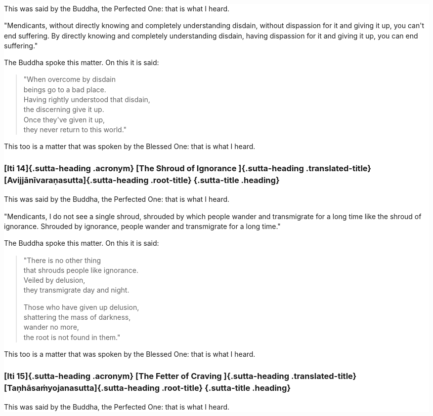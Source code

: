 This was said by the Buddha, the Perfected One: that is what I heard.

"Mendicants, without directly knowing and completely understanding
disdain, without dispassion for it and giving it up, you can't end
suffering. By directly knowing and completely understanding disdain,
having dispassion for it and giving it up, you can end suffering."

The Buddha spoke this matter. On this it is said:

> "When overcome by disdain\
> beings go to a bad place.\
> Having rightly understood that disdain,\
> the discerning give it up.\
> Once they've given it up,\
> they never return to this world."

This too is a matter that was spoken by the Blessed One: that is what I
heard.

</article>
<article id="iti14">

### [Iti 14]{.sutta-heading .acronym} [The Shroud of Ignorance ]{.sutta-heading .translated-title} [Avijjānīvaraṇasutta]{.sutta-heading .root-title} {.sutta-title .heading}

This was said by the Buddha, the Perfected One: that is what I heard.

"Mendicants, I do not see a single shroud, shrouded by which people
wander and transmigrate for a long time like the shroud of ignorance.
Shrouded by ignorance, people wander and transmigrate for a long time."

The Buddha spoke this matter. On this it is said:

> "There is no other thing\
> that shrouds people like ignorance.\
> Veiled by delusion,\
> they transmigrate day and night.
>
> Those who have given up delusion,\
> shattering the mass of darkness,\
> wander no more,\
> the root is not found in them."

This too is a matter that was spoken by the Blessed One: that is what I
heard.

</article>
<article id="iti15">

### [Iti 15]{.sutta-heading .acronym} [The Fetter of Craving ]{.sutta-heading .translated-title} [Taṇhāsaṁyojanasutta]{.sutta-heading .root-title} {.sutta-title .heading}

This was said by the Buddha, the Perfected One: that is what I heard.
